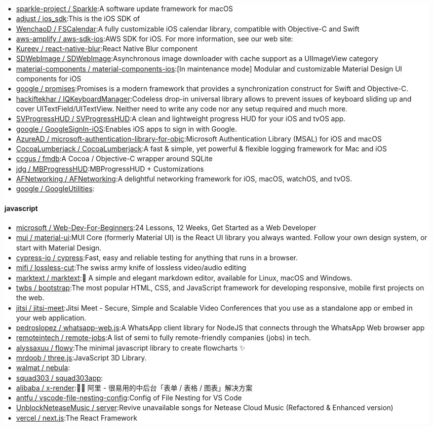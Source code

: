 * [sparkle-project / Sparkle](https://github.com/sparkle-project/Sparkle):A software update framework for macOS
* [adjust / ios_sdk](https://github.com/adjust/ios_sdk):This is the iOS SDK of
* [WenchaoD / FSCalendar](https://github.com/WenchaoD/FSCalendar):A fully customizable iOS calendar library, compatible with Objective-C and Swift
* [aws-amplify / aws-sdk-ios](https://github.com/aws-amplify/aws-sdk-ios):AWS SDK for iOS. For more information, see our web site:
* [Kureev / react-native-blur](https://github.com/Kureev/react-native-blur):React Native Blur component
* [SDWebImage / SDWebImage](https://github.com/SDWebImage/SDWebImage):Asynchronous image downloader with cache support as a UIImageView category
* [material-components / material-components-ios](https://github.com/material-components/material-components-ios):[In maintenance mode] Modular and customizable Material Design UI components for iOS
* [google / promises](https://github.com/google/promises):Promises is a modern framework that provides a synchronization construct for Swift and Objective-C.
* [hackiftekhar / IQKeyboardManager](https://github.com/hackiftekhar/IQKeyboardManager):Codeless drop-in universal library allows to prevent issues of keyboard sliding up and cover UITextField/UITextView. Neither need to write any code nor any setup required and much more.
* [SVProgressHUD / SVProgressHUD](https://github.com/SVProgressHUD/SVProgressHUD):A clean and lightweight progress HUD for your iOS and tvOS app.
* [google / GoogleSignIn-iOS](https://github.com/google/GoogleSignIn-iOS):Enables iOS apps to sign in with Google.
* [AzureAD / microsoft-authentication-library-for-objc](https://github.com/AzureAD/microsoft-authentication-library-for-objc):Microsoft Authentication Library (MSAL) for iOS and macOS
* [CocoaLumberjack / CocoaLumberjack](https://github.com/CocoaLumberjack/CocoaLumberjack):A fast & simple, yet powerful & flexible logging framework for Mac and iOS
* [ccgus / fmdb](https://github.com/ccgus/fmdb):A Cocoa / Objective-C wrapper around SQLite
* [jdg / MBProgressHUD](https://github.com/jdg/MBProgressHUD):MBProgressHUD + Customizations
* [AFNetworking / AFNetworking](https://github.com/AFNetworking/AFNetworking):A delightful networking framework for iOS, macOS, watchOS, and tvOS.
* [google / GoogleUtilities](https://github.com/google/GoogleUtilities):

#### javascript
* [microsoft / Web-Dev-For-Beginners](https://github.com/microsoft/Web-Dev-For-Beginners):24 Lessons, 12 Weeks, Get Started as a Web Developer
* [mui / material-ui](https://github.com/mui/material-ui):MUI Core (formerly Material UI) is the React UI library you always wanted. Follow your own design system, or start with Material Design.
* [cypress-io / cypress](https://github.com/cypress-io/cypress):Fast, easy and reliable testing for anything that runs in a browser.
* [mifi / lossless-cut](https://github.com/mifi/lossless-cut):The swiss army knife of lossless video/audio editing
* [marktext / marktext](https://github.com/marktext/marktext):📝 A simple and elegant markdown editor, available for Linux, macOS and Windows.
* [twbs / bootstrap](https://github.com/twbs/bootstrap):The most popular HTML, CSS, and JavaScript framework for developing responsive, mobile first projects on the web.
* [jitsi / jitsi-meet](https://github.com/jitsi/jitsi-meet):Jitsi Meet - Secure, Simple and Scalable Video Conferences that you use as a standalone app or embed in your web application.
* [pedroslopez / whatsapp-web.js](https://github.com/pedroslopez/whatsapp-web.js):A WhatsApp client library for NodeJS that connects through the WhatsApp Web browser app
* [remoteintech / remote-jobs](https://github.com/remoteintech/remote-jobs):A list of semi to fully remote-friendly companies (jobs) in tech.
* [alyssaxuu / flowy](https://github.com/alyssaxuu/flowy):The minimal javascript library to create flowcharts ✨
* [mrdoob / three.js](https://github.com/mrdoob/three.js):JavaScript 3D Library.
* [walmat / nebula](https://github.com/walmat/nebula):
* [squad303 / squad303app](https://github.com/squad303/squad303app):
* [alibaba / x-render](https://github.com/alibaba/x-render):🚴‍♀️ 阿里 - 很易用的中后台「表单 / 表格 / 图表」解决方案
* [antfu / vscode-file-nesting-config](https://github.com/antfu/vscode-file-nesting-config):Config of File Nesting for VS Code
* [UnblockNeteaseMusic / server](https://github.com/UnblockNeteaseMusic/server):Revive unavailable songs for Netease Cloud Music (Refactored & Enhanced version)
* [vercel / next.js](https://github.com/vercel/next.js):The React Framework